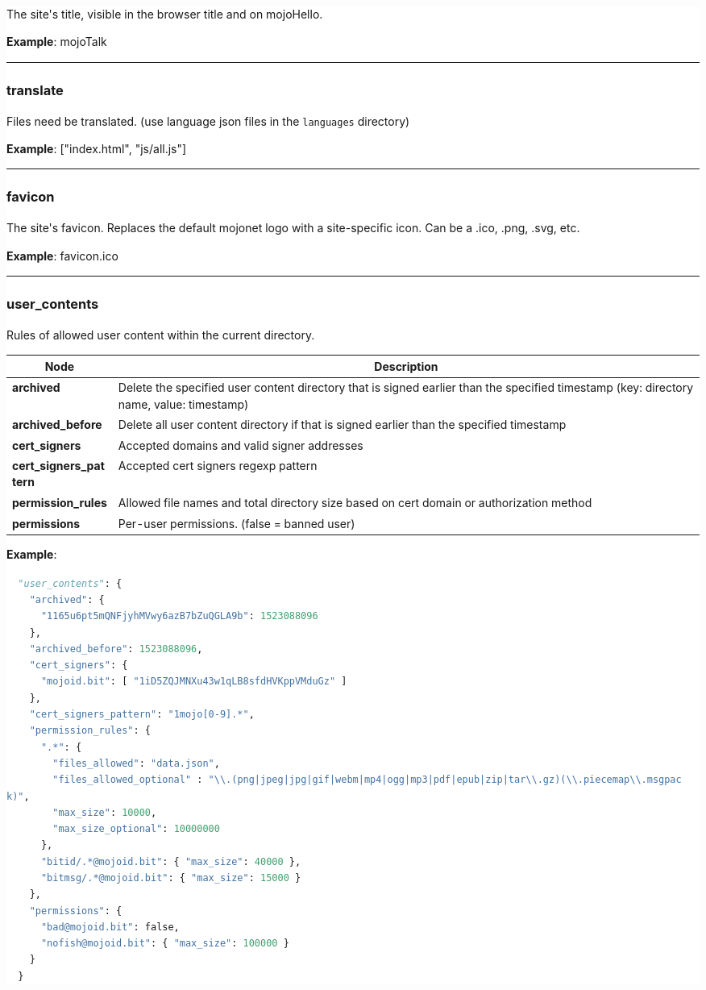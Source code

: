 The site's title, visible in the browser title and on mojoHello.

**Example**: mojoTalk

---

### translate

Files need be translated. (use language json files in the `languages` directory)

**Example**: ["index.html", "js/all.js"]

---

### favicon

The site's favicon. Replaces the default mojonet logo with a site-specific icon. Can be a .ico, .png, .svg, etc.

**Example**: favicon.ico

---

### user_contents

Rules of allowed user content within the current directory.

| Node                     | Description                                                                                                                             |
| ------------------------ | --------------------------------------------------------------------------------------------------------------------------------------- |
| **archived**             | Delete the specified user content directory that is signed earlier than the specified timestamp (key: directory name, value: timestamp) |
| **archived_before**      | Delete all user content directory if that is signed earlier than the specified timestamp                                                |
| **cert_signers**         | Accepted domains and valid signer addresses                                                                                             |
| **cert_signers_pattern** | Accepted cert signers regexp pattern                                                                                                    |
| **permission_rules**     | Allowed file names and total directory size based on cert domain or authorization method                                                |
| **permissions**          | Per-user permissions. (false = banned user)                                                                                             |

**Example**:

```python
  "user_contents": {
    "archived": {
      "1165u6pt5mQNFjyhMVwy6azB7bZuQGLA9b": 1523088096
    },
    "archived_before": 1523088096,
    "cert_signers": {
      "mojoid.bit": [ "1iD5ZQJMNXu43w1qLB8sfdHVKppVMduGz" ]
    },
    "cert_signers_pattern": "1mojo[0-9].*",
    "permission_rules": {
      ".*": {
        "files_allowed": "data.json",
        "files_allowed_optional" : "\\.(png|jpeg|jpg|gif|webm|mp4|ogg|mp3|pdf|epub|zip|tar\\.gz)(\\.piecemap\\.msgpack)",
        "max_size": 10000,
        "max_size_optional": 10000000
      },
      "bitid/.*@mojoid.bit": { "max_size": 40000 },
      "bitmsg/.*@mojoid.bit": { "max_size": 15000 }
    },
    "permissions": {
      "bad@mojoid.bit": false,
      "nofish@mojoid.bit": { "max_size": 100000 }
    }
  }
```